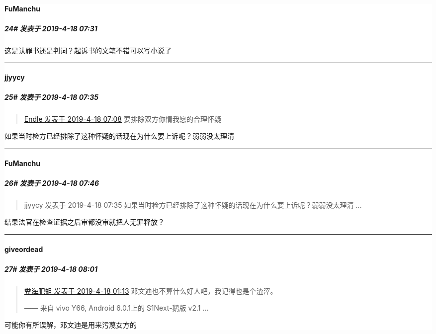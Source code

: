 ####  FuManchu  
##### 24#       发表于 2019-4-18 07:31




这是认罪书还是判词？起诉书的文笔不错可以写小说了







-----

####  jjyycy  
##### 25#       发表于 2019-4-18 07:35



<blockquote><a href="httphttps://bbs.saraba1st.com/2b/forum.php?mod=redirect&amp;goto=findpost&amp;pid=43347647&amp;ptid=1825132" target="_blank">Endle 发表于 2019-4-18 07:08</a>
 要排除双方你情我愿的合理怀疑</blockquote>
如果当时检方已经排除了这种怀疑的话现在为什么要上诉呢？弱弱没太理清







-----

####  FuManchu  
##### 26#       发表于 2019-4-18 07:46



<blockquote>jjyycy 发表于 2019-4-18 07:35
如果当时检方已经排除了这种怀疑的话现在为什么要上诉呢？弱弱没太理清 ...</blockquote>
结果法官在检查证据之后审都没审就把人无罪释放？







-----

####  giveordead  
##### 27#       发表于 2019-4-18 08:01



<blockquote><a href="httphttps://bbs.saraba1st.com/2b/forum.php?mod=redirect&amp;goto=findpost&amp;pid=43346831&amp;ptid=1825132" target="_blank">粪海肥蛆 发表于 2019-4-18 01:13</a>
邓文迪也不算什么好人吧，我记得也是个渣滓。

—— 来自 vivo Y66, Android 6.0.1上的 S1Next-鹅版 v2.1 ...</blockquote>
可能你有所误解，邓文迪是用来污蔑女方的




